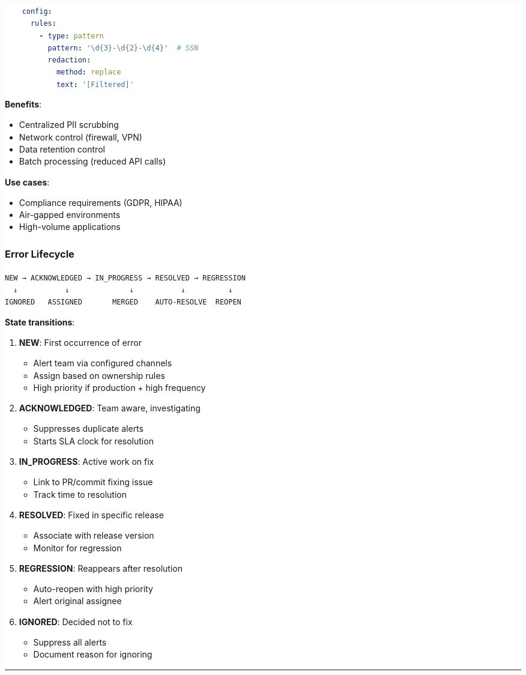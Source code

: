 ```yaml
    config:
      rules:
        - type: pattern
          pattern: '\d{3}-\d{2}-\d{4}'  # SSN
          redaction:
            method: replace
            text: '[Filtered]'
```

**Benefits**:
- Centralized PII scrubbing
- Network control (firewall, VPN)
- Data retention control
- Batch processing (reduced API calls)

**Use cases**:
- Compliance requirements (GDPR, HIPAA)
- Air-gapped environments
- High-volume applications

### Error Lifecycle

```
NEW → ACKNOWLEDGED → IN_PROGRESS → RESOLVED → REGRESSION
  ↓           ↓              ↓           ↓          ↓
IGNORED   ASSIGNED       MERGED    AUTO-RESOLVE  REOPEN
```

**State transitions**:

1. **NEW**: First occurrence of error
   - Alert team via configured channels
   - Assign based on ownership rules
   - High priority if production + high frequency

2. **ACKNOWLEDGED**: Team aware, investigating
   - Suppresses duplicate alerts
   - Starts SLA clock for resolution

3. **IN_PROGRESS**: Active work on fix
   - Link to PR/commit fixing issue
   - Track time to resolution

4. **RESOLVED**: Fixed in specific release
   - Associate with release version
   - Monitor for regression

5. **REGRESSION**: Reappears after resolution
   - Auto-reopen with high priority
   - Alert original assignee

6. **IGNORED**: Decided not to fix
   - Suppress all alerts
   - Document reason for ignoring

---
